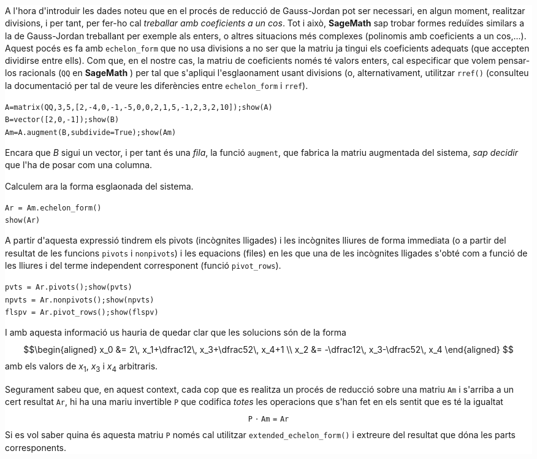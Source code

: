 
A l'hora d'introduir les dades noteu que en el procés de reducció de
Gauss-Jordan pot ser necessari, en algun moment, realitzar divisions, i
per tant, per fer-ho cal *treballar amb coeficients a un cos*. Tot i
això, **SageMath**  sap trobar formes reduïdes
similars a la de Gauss-Jordan treballant per exemple als enters, o
altres situacions més complexes (polinomis amb coeficients a un
cos,...). Aquest pocés es fa amb `echelon_form` que no usa divisions a
no ser que la matriu ja tingui els coeficients adequats (que accepten
dividirse entre ells). Com que, en el nostre cas, la matriu de
coeficients només té valors enters, cal especificar que volem pensar-los
racionals (`QQ` en **SageMath** ) per tal que
s'apliqui l'esglaonament usant divisions (o, alternativament, utilitzar
`rref()` (consulteu la documentació per tal de veure les diferències entre
`echelon_form` i `rref`).

```sage
A=matrix(QQ,3,5,[2,-4,0,-1,-5,0,0,2,1,5,-1,2,3,2,10]);show(A)
B=vector([2,0,-1]);show(B)
Am=A.augment(B,subdivide=True);show(Am)
```

Encara que $B$ sigui un vector, i per tant és una *fila*, la funció
`augment`, que fabrica la matriu augmentada del sistema, *sap decidir*
que l'ha de posar com una columna.

Calculem ara la forma esglaonada del sistema.

```sage
Ar = Am.echelon_form()
show(Ar)
```

A partir d'aquesta expressió tindrem els pivots (incògnites lligades) i
les incògnites lliures de forma immediata (o a partir del resultat de
les funcions `pivots` i `nonpivots`) i les equacions (files) en les que
una de les incògnites lligades s'obté com a funció de les lliures i del
terme independent corresponent (funció `pivot_rows`).

```sage
pvts = Ar.pivots();show(pvts)
npvts = Ar.nonpivots();show(npvts)
flspv = Ar.pivot_rows();show(flspv)
```

I amb aquesta informació us hauria de quedar clar que les solucions són
de la forma
$$\begin{aligned}
x_0 &= 2\, x_1+\dfrac12\, x_3+\dfrac52\, x_4+1
\\
x_2 &= -\dfrac12\, x_3-\dfrac52\, x_4 
\end{aligned}
$$
amb els valors de $x_1$, $x_3$ i $x_4$ arbitraris.

Segurament sabeu que, en aquest context, cada cop que es realitza un
procés de reducció sobre una matriu `Am` i s'arriba a un cert resultat
`Ar`, hi ha una mariu invertible `P` que codifica *totes* les operacions
que s'han fet en els sentit que es té la igualtat
$$\mathtt{P\cdot Am=Ar}$$ Si es vol saber quina és aquesta matriu `P`
només cal utilitzar `extended_echelon_form()` i extreure del resultat
que dóna les parts corresponents.
